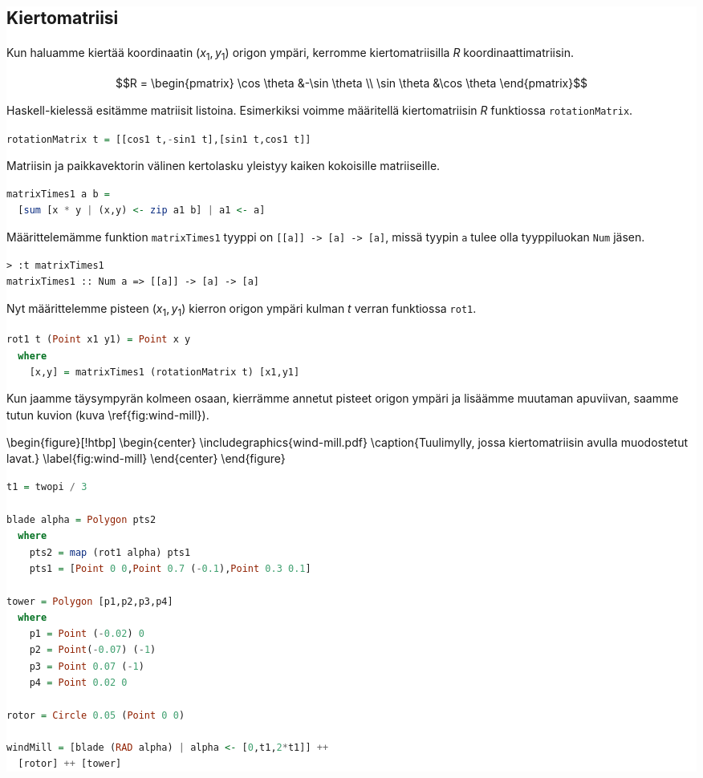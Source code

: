 ## Kiertomatriisi

Kun haluamme kiertää koordinaatin $(x_1,y_1)$ origon ympäri, kerromme kiertomatriisilla $R$ koordinaattimatriisin.

$$R = \begin{pmatrix}
\cos \theta &-\sin \theta \\
\sin \theta &\cos \theta 
\end{pmatrix}$$

Haskell-kielessä esitämme matriisit listoina. Esimerkiksi voimme määritellä kiertomatriisin $R$ funktiossa `rotationMatrix`.

```haskell
rotationMatrix t = [[cos1 t,-sin1 t],[sin1 t,cos1 t]]
```

Matriisin ja paikkavektorin välinen kertolasku yleistyy kaiken kokoisille matriiseille.

```haskell
matrixTimes1 a b = 
  [sum [x * y | (x,y) <- zip a1 b] | a1 <- a]
```

Määrittelemämme funktion `matrixTimes1` tyyppi on `[[a]] -> [a] -> [a]`, missä tyypin `a` tulee olla tyyppiluokan `Num` jäsen.

```
> :t matrixTimes1
matrixTimes1 :: Num a => [[a]] -> [a] -> [a]
```

Nyt määrittelemme pisteen $(x_1,y_1)$ kierron origon ympäri kulman $t$ verran funktiossa `rot1`.

```haskell
rot1 t (Point x1 y1) = Point x y
  where
    [x,y] = matrixTimes1 (rotationMatrix t) [x1,y1]
```

Kun jaamme täysympyrän kolmeen osaan, kierrämme annetut pisteet origon ympäri ja lisäämme muutaman apuviivan, saamme tutun kuvion (kuva \ref{fig:wind-mill}).

\begin{figure}[!htbp]
\begin{center}
\includegraphics{wind-mill.pdf}
\caption{Tuulimylly, jossa kiertomatriisin avulla muodostetut lavat.}
\label{fig:wind-mill}
\end{center}
\end{figure}

```haskell
t1 = twopi / 3

blade alpha = Polygon pts2
  where
    pts2 = map (rot1 alpha) pts1
    pts1 = [Point 0 0,Point 0.7 (-0.1),Point 0.3 0.1]

tower = Polygon [p1,p2,p3,p4]
  where
    p1 = Point (-0.02) 0
    p2 = Point(-0.07) (-1)
    p3 = Point 0.07 (-1)
    p4 = Point 0.02 0

rotor = Circle 0.05 (Point 0 0)

windMill = [blade (RAD alpha) | alpha <- [0,t1,2*t1]] ++
  [rotor] ++ [tower]
```